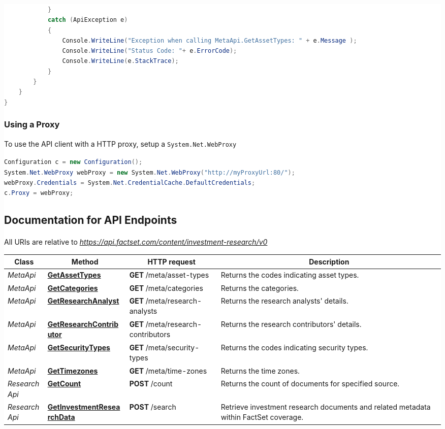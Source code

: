```csharp
            }
            catch (ApiException e)
            {
                Console.WriteLine("Exception when calling MetaApi.GetAssetTypes: " + e.Message );
                Console.WriteLine("Status Code: "+ e.ErrorCode);
                Console.WriteLine(e.StackTrace);
            }
        }
    }
}
```

### Using a Proxy

To use the API client with a HTTP proxy, setup a `System.Net.WebProxy`

```csharp
Configuration c = new Configuration();
System.Net.WebProxy webProxy = new System.Net.WebProxy("http://myProxyUrl:80/");
webProxy.Credentials = System.Net.CredentialCache.DefaultCredentials;
c.Proxy = webProxy;
```

## Documentation for API Endpoints

All URIs are relative to *https://api.factset.com/content/investment-research/v0*

Class | Method | HTTP request | Description
------------ | ------------- | ------------- | -------------
*MetaApi* | [**GetAssetTypes**](https://github.com/FactSet/enterprise-sdk/tree/main/code/dotnet/InvestmentResearch/v0/docs/MetaApi.md#getassettypes) | **GET** /meta/asset-types | Returns the codes indicating asset types.
*MetaApi* | [**GetCategories**](https://github.com/FactSet/enterprise-sdk/tree/main/code/dotnet/InvestmentResearch/v0/docs/MetaApi.md#getcategories) | **GET** /meta/categories | Returns the categories.
*MetaApi* | [**GetResearchAnalyst**](https://github.com/FactSet/enterprise-sdk/tree/main/code/dotnet/InvestmentResearch/v0/docs/MetaApi.md#getresearchanalyst) | **GET** /meta/research-analysts | Returns the research analysts' details.
*MetaApi* | [**GetResearchContributor**](https://github.com/FactSet/enterprise-sdk/tree/main/code/dotnet/InvestmentResearch/v0/docs/MetaApi.md#getresearchcontributor) | **GET** /meta/research-contributors | Returns the research contributors' details.
*MetaApi* | [**GetSecurityTypes**](https://github.com/FactSet/enterprise-sdk/tree/main/code/dotnet/InvestmentResearch/v0/docs/MetaApi.md#getsecuritytypes) | **GET** /meta/security-types | Returns the codes indicating security types.
*MetaApi* | [**GetTimezones**](https://github.com/FactSet/enterprise-sdk/tree/main/code/dotnet/InvestmentResearch/v0/docs/MetaApi.md#gettimezones) | **GET** /meta/time-zones | Returns the time zones.
*ResearchApi* | [**GetCount**](https://github.com/FactSet/enterprise-sdk/tree/main/code/dotnet/InvestmentResearch/v0/docs/ResearchApi.md#getcount) | **POST** /count | Returns the count of documents for specified source.
*ResearchApi* | [**GetInvestmentResearchData**](https://github.com/FactSet/enterprise-sdk/tree/main/code/dotnet/InvestmentResearch/v0/docs/ResearchApi.md#getinvestmentresearchdata) | **POST** /search | Retrieve investment research documents and related metadata within FactSet coverage.
